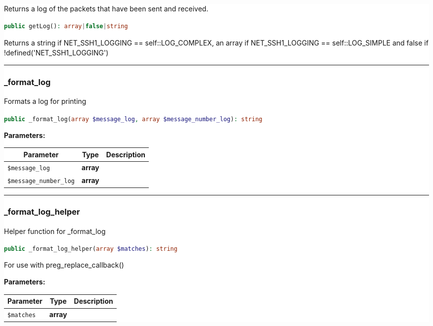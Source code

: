 Returns a log of the packets that have been sent and received.

```php
public getLog(): array|false|string
```

Returns a string if NET_SSH1_LOGGING == self::LOG_COMPLEX, an array if NET_SSH1_LOGGING == self::LOG_SIMPLE and false if !defined('NET_SSH1_LOGGING')










***

### _format_log

Formats a log for printing

```php
public _format_log(array $message_log, array $message_number_log): string
```








**Parameters:**

| Parameter | Type | Description |
|-----------|------|-------------|
| `$message_log` | **array** |  |
| `$message_number_log` | **array** |  |





***

### _format_log_helper

Helper function for _format_log

```php
public _format_log_helper(array $matches): string
```

For use with preg_replace_callback()






**Parameters:**

| Parameter | Type | Description |
|-----------|------|-------------|
| `$matches` | **array** |  |
